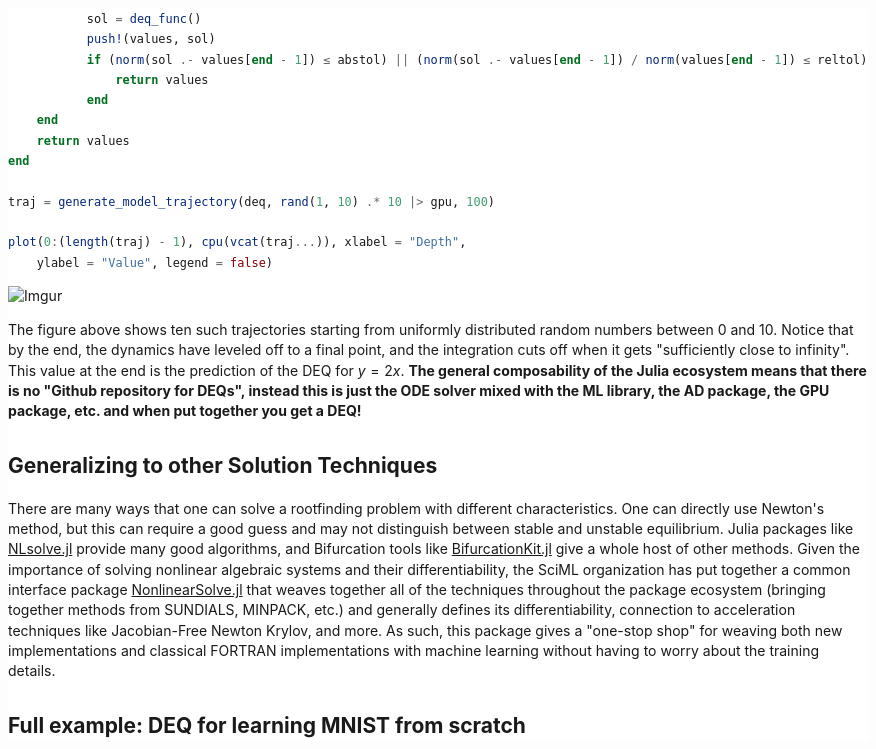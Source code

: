```julia
           sol = deq_func()
           push!(values, sol)
           if (norm(sol .- values[end - 1]) ≤ abstol) || (norm(sol .- values[end - 1]) / norm(values[end - 1]) ≤ reltol)
               return values
           end
    end
    return values
end

traj = generate_model_trajectory(deq, rand(1, 10) .* 10 |> gpu, 100)

plot(0:(length(traj) - 1), cpu(vcat(traj...)), xlabel = "Depth",
    ylabel = "Value", legend = false)
```

![Imgur](https://i.imgur.com/dDckk8A.png)

The figure above shows ten such trajectories starting from uniformly distributed random numbers between 0 and 10. 
Notice that by the end, the dynamics have leveled off to a final point, and the integration cuts off when it gets
"sufficiently close to infinity". This value at the end is the prediction of the DEQ for $y=2x$.
**The general composability of the Julia ecosystem means that there is no "Github repository for DEQs",
instead this is just the ODE solver mixed with the ML library, the AD package, the GPU package, etc.
and when put together you get a DEQ!**

## Generalizing to other Solution Techniques

There are many ways that one can solve a rootfinding problem with different characteristics.
One can directly use Newton's method, but this can require a good guess and may not distinguish
between stable and unstable equilibrium. Julia packages like
[NLsolve.jl](https://github.com/JuliaNLSolvers/NLsolve.jl) provide many good algorithms, and
Bifurcation tools like [BifurcationKit.jl](https://rveltz.github.io/BifurcationKit.jl/dev/) give a whole host of other methods.
Given the importance of solving nonlinear algebraic systems and their differentiability, the SciML organization
has put together a common interface package [NonlinearSolve.jl](https://nonlinearsolve.sciml.ai/dev/) that weaves
together all of the techniques throughout the package ecosystem (bringing together methods from SUNDIALS, MINPACK,
etc.) and generally defines its differentiability, connection to acceleration techniques like
Jacobian-Free Newton Krylov, and more. As such, this package gives a "one-stop shop" for weaving both
new implementations and classical FORTRAN implementations with machine learning without having to
worry about the training details.



## Full example: DEQ for learning MNIST from scratch
